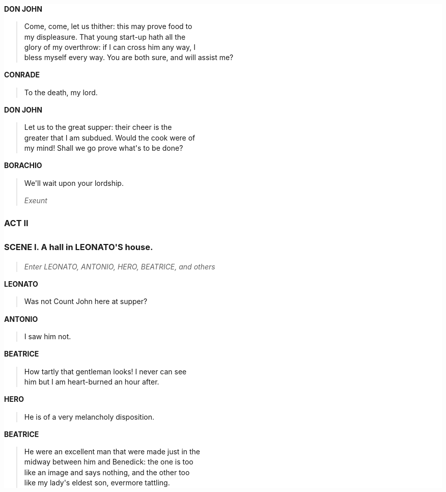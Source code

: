 <A NAME=speech20><b>DON JOHN</b></a>
<blockquote>
<A NAME=1.3.58>Come, come, let us thither: this may prove food to</A><br>
<A NAME=1.3.59>my displeasure. That young start-up hath all the</A><br>
<A NAME=1.3.60>glory of my overthrow: if I can cross him any way, I</A><br>
<A NAME=1.3.61>bless myself every way. You are both sure, and will assist me?</A><br>
</blockquote>

<A NAME=speech21><b>CONRADE</b></a>
<blockquote>
<A NAME=1.3.62>To the death, my lord.</A><br>
</blockquote>

<A NAME=speech22><b>DON JOHN</b></a>
<blockquote>
<A NAME=1.3.63>Let us to the great supper: their cheer is the</A><br>
<A NAME=1.3.64>greater that I am subdued. Would the cook were of</A><br>
<A NAME=1.3.65>my mind! Shall we go prove what's to be done?</A><br>
</blockquote>

<A NAME=speech23><b>BORACHIO</b></a>
<blockquote>
<A NAME=1.3.66>We'll wait upon your lordship.</A><br>
<p><i>Exeunt</i></p>
</blockquote><p>
<H3>ACT II</h3>
<h3>SCENE I. A hall in LEONATO'S house.</h3>
<p><blockquote>
<i>Enter LEONATO, ANTONIO, HERO, BEATRICE, and others</i>
</blockquote>

<A NAME=speech1><b>LEONATO</b></a>
<blockquote>
<A NAME=2.1.1>Was not Count John here at supper?</A><br>
</blockquote>

<A NAME=speech2><b>ANTONIO</b></a>
<blockquote>
<A NAME=2.1.2>I saw him not.</A><br>
</blockquote>

<A NAME=speech3><b>BEATRICE</b></a>
<blockquote>
<A NAME=2.1.3>How tartly that gentleman looks! I never can see</A><br>
<A NAME=2.1.4>him but I am heart-burned an hour after.</A><br>
</blockquote>

<A NAME=speech4><b>HERO</b></a>
<blockquote>
<A NAME=2.1.5>He is of a very melancholy disposition.</A><br>
</blockquote>

<A NAME=speech5><b>BEATRICE</b></a>
<blockquote>
<A NAME=2.1.6>He were an excellent man that were made just in the</A><br>
<A NAME=2.1.7>midway between him and Benedick: the one is too</A><br>
<A NAME=2.1.8>like an image and says nothing, and the other too</A><br>
<A NAME=2.1.9>like my lady's eldest son, evermore tattling.</A><br>
</blockquote>
